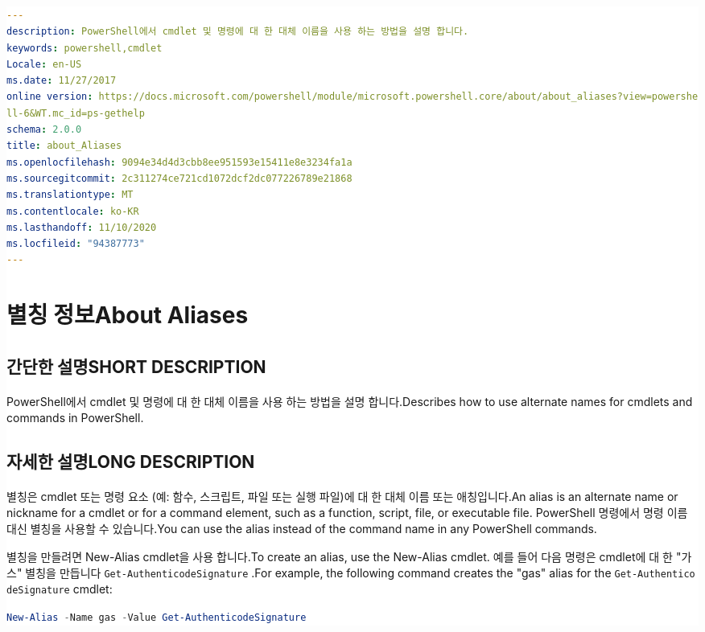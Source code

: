 ```yaml
---
description: PowerShell에서 cmdlet 및 명령에 대 한 대체 이름을 사용 하는 방법을 설명 합니다.
keywords: powershell,cmdlet
Locale: en-US
ms.date: 11/27/2017
online version: https://docs.microsoft.com/powershell/module/microsoft.powershell.core/about/about_aliases?view=powershell-6&WT.mc_id=ps-gethelp
schema: 2.0.0
title: about_Aliases
ms.openlocfilehash: 9094e34d4d3cbb8ee951593e15411e8e3234fa1a
ms.sourcegitcommit: 2c311274ce721cd1072dcf2dc077226789e21868
ms.translationtype: MT
ms.contentlocale: ko-KR
ms.lasthandoff: 11/10/2020
ms.locfileid: "94387773"
---
```

# <a name="about-aliases"></a><span data-ttu-id="1c66b-104">별칭 정보</span><span class="sxs-lookup"><span data-stu-id="1c66b-104">About Aliases</span></span>

## <a name="short-description"></a><span data-ttu-id="1c66b-105">간단한 설명</span><span class="sxs-lookup"><span data-stu-id="1c66b-105">SHORT DESCRIPTION</span></span>

<span data-ttu-id="1c66b-106">PowerShell에서 cmdlet 및 명령에 대 한 대체 이름을 사용 하는 방법을 설명 합니다.</span><span class="sxs-lookup"><span data-stu-id="1c66b-106">Describes how to use alternate names for cmdlets and commands in PowerShell.</span></span>

## <a name="long-description"></a><span data-ttu-id="1c66b-107">자세한 설명</span><span class="sxs-lookup"><span data-stu-id="1c66b-107">LONG DESCRIPTION</span></span>

<span data-ttu-id="1c66b-108">별칭은 cmdlet 또는 명령 요소 (예: 함수, 스크립트, 파일 또는 실행 파일)에 대 한 대체 이름 또는 애칭입니다.</span><span class="sxs-lookup"><span data-stu-id="1c66b-108">An alias is an alternate name or nickname for a cmdlet or for a command element, such as a function, script, file, or executable file.</span></span> <span data-ttu-id="1c66b-109">PowerShell 명령에서 명령 이름 대신 별칭을 사용할 수 있습니다.</span><span class="sxs-lookup"><span data-stu-id="1c66b-109">You can use the alias instead of the command name in any PowerShell commands.</span></span>

<span data-ttu-id="1c66b-110">별칭을 만들려면 New-Alias cmdlet을 사용 합니다.</span><span class="sxs-lookup"><span data-stu-id="1c66b-110">To create an alias, use the New-Alias cmdlet.</span></span> <span data-ttu-id="1c66b-111">예를 들어 다음 명령은 cmdlet에 대 한 "가스" 별칭을 만듭니다 `Get-AuthenticodeSignature` .</span><span class="sxs-lookup"><span data-stu-id="1c66b-111">For example, the following command creates the "gas" alias for the `Get-AuthenticodeSignature` cmdlet:</span></span>

```powershell
New-Alias -Name gas -Value Get-AuthenticodeSignature
```
